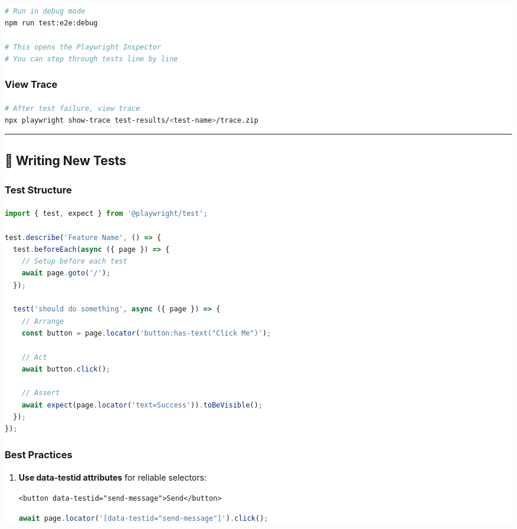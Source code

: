 ```bash
# Run in debug mode
npm run test:e2e:debug

# This opens the Playwright Inspector
# You can step through tests line by line
```

### View Trace

```bash
# After test failure, view trace
npx playwright show-trace test-results/<test-name>/trace.zip
```

---

## 📝 Writing New Tests

### Test Structure

```typescript
import { test, expect } from '@playwright/test';

test.describe('Feature Name', () => {
  test.beforeEach(async ({ page }) => {
    // Setup before each test
    await page.goto('/');
  });

  test('should do something', async ({ page }) => {
    // Arrange
    const button = page.locator('button:has-text("Click Me")');

    // Act
    await button.click();

    // Assert
    await expect(page.locator('text=Success')).toBeVisible();
  });
});
```

### Best Practices

1. **Use data-testid attributes** for reliable selectors:
   ```tsx
   <button data-testid="send-message">Send</button>
   ```

   ```typescript
   await page.locator('[data-testid="send-message"]').click();
   ```

